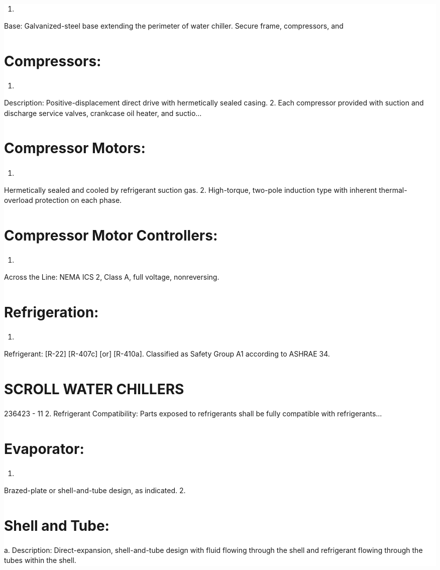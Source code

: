 1.
Base: Galvanized-steel base extending the perimeter of water chiller. Secure frame, compressors, and

# Compressors:

1.
Description: Positive-displacement direct drive with hermetically sealed casing.
2.
Each compressor provided with suction and discharge service valves, crankcase oil heater, and suctio...

# Compressor Motors:

1.
Hermetically sealed and cooled by refrigerant suction gas.
2.
High-torque, two-pole induction type with inherent thermal-overload protection on each phase.

# Compressor Motor Controllers:

1.
Across the Line: NEMA ICS 2, Class A, full voltage, nonreversing.

# Refrigeration:

1.
Refrigerant: [R-22] [R-407c] [or] [R-410a]. Classified as Safety Group A1 according to ASHRAE 34.

# SCROLL WATER CHILLERS

236423 - 11
2.
Refrigerant Compatibility: Parts exposed to refrigerants shall be fully compatible with refrigerants...

# Evaporator:

1.
Brazed-plate or shell-and-tube design, as indicated.
2.

# Shell and Tube:

a.
Description: Direct-expansion, shell-and-tube design with fluid flowing through the shell and
refrigerant flowing through the tubes within the shell.
